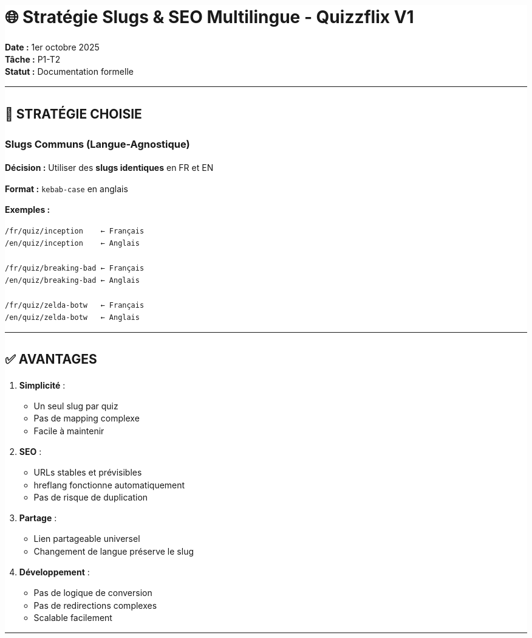# 🌐 Stratégie Slugs & SEO Multilingue - Quizzflix V1

**Date :** 1er octobre 2025  
**Tâche :** P1-T2  
**Statut :** Documentation formelle

---

## 🎯 **STRATÉGIE CHOISIE**

### **Slugs Communs (Langue-Agnostique)**

**Décision :** Utiliser des **slugs identiques** en FR et EN

**Format :** `kebab-case` en anglais

**Exemples :**
```
/fr/quiz/inception    ← Français
/en/quiz/inception    ← Anglais

/fr/quiz/breaking-bad ← Français
/en/quiz/breaking-bad ← Anglais

/fr/quiz/zelda-botw   ← Français
/en/quiz/zelda-botw   ← Anglais
```

---

## ✅ **AVANTAGES**

1. **Simplicité** :
   - Un seul slug par quiz
   - Pas de mapping complexe
   - Facile à maintenir

2. **SEO** :
   - URLs stables et prévisibles
   - hreflang fonctionne automatiquement
   - Pas de risque de duplication

3. **Partage** :
   - Lien partageable universel
   - Changement de langue préserve le slug

4. **Développement** :
   - Pas de logique de conversion
   - Pas de redirections complexes
   - Scalable facilement

---
